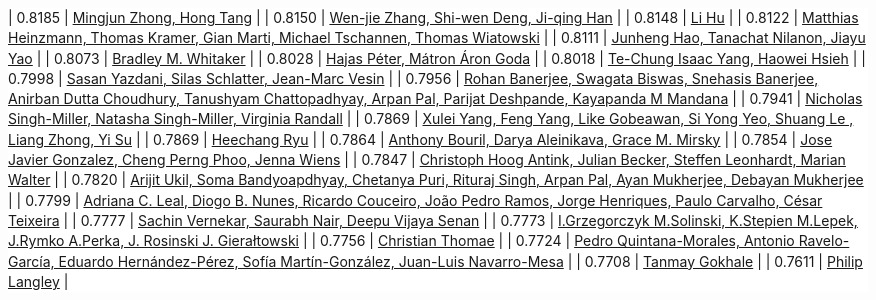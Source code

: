 | 0.8185 | [Mingjun Zhong, Hong Tang](/static/published-projects/challenge-2016/1.0.0/sources/tanghong-216.zip)                                                                                                                                     |
| 0.8150 | [Wen-jie Zhang, Shi-wen Deng, Ji-qing Han](/static/published-projects/challenge-2016/1.0.0/sources/zwjhit-203.zip)                                                                                                                       |
| 0.8148 | [Li Hu](/static/published-projects/challenge-2016/1.0.0/sources/lihuyeti-220.zip)                                                                                                                                                        |
| 0.8122 | [Matthias Heinzmann, Thomas Kramer, Gian Marti, Michael Tschannen, Thomas Wiatowski](/static/published-projects/challenge-2016/1.0.0/sources/michaelt-213.zip)                                                                           |
| 0.8111 | [Junheng Hao, Tanachat Nilanon, Jiayu Yao](/static/published-projects/challenge-2016/1.0.0/sources/tanachat.nilanon-218.zip)                                                                                                             |
| 0.8073 | [Bradley M. Whitaker](/static/published-projects/challenge-2016/1.0.0/sources/b.whitaker-224.zip)                                                                                                                                        |
| 0.8028 | [Hajas Péter, Mátron Áron Goda](/static/published-projects/challenge-2016/1.0.0/sources/itepsajah-212.zip)                                                                                                                               |
| 0.8018 | [Te-Chung Isaac Yang, Haowei Hsieh](/static/published-projects/challenge-2016/1.0.0/sources/tcyang-201.zip)                                                                                                                              |
| 0.7998 | [Sasan Yazdani, Silas Schlatter, Jean-Marc Vesin](/static/published-projects/challenge-2016/1.0.0/sources/sasan.yazdani-202.zip)                                                                                                         |
| 0.7956 | [Rohan Banerjee, Swagata Biswas, Snehasis Banerjee, Anirban Dutta Choudhury, Tanushyam Chattopadhyay, Arpan Pal, Parijat Deshpande, Kayapanda M Mandana](/static/published-projects/challenge-2016/1.0.0/sources/rohan.banerjee-203.zip) |
| 0.7941 | [Nicholas Singh-Miller, Natasha Singh-Miller, Virginia Randall](/static/published-projects/challenge-2016/1.0.0/sources/nicholas.singhmiller-222.zip)                                                                                    |
| 0.7869 | [Xulei Yang, Feng Yang, Like Gobeawan, Si Yong Yeo, Shuang Le , Liang Zhong, Yi Su](/static/published-projects/challenge-2016/1.0.0/sources/yangx-202.zip)                                                                               |
| 0.7869 | [Heechang Ryu](/static/published-projects/challenge-2016/1.0.0/sources/rhc93-205.zip)                                                                                                                                                    |
| 0.7864 | [Anthony Bouril, Darya Aleinikava, Grace M. Mirsky](/static/published-projects/challenge-2016/1.0.0/sources/cincgrace-210.zip)                                                                                                           |
| 0.7854 | [Jose Javier Gonzalez, Cheng Perng Phoo, Jenna Wiens](/static/published-projects/challenge-2016/1.0.0/sources/jjgo-224.zip)                                                                                                              |
| 0.7847 | [Christoph Hoog Antink, Julian Becker, Steffen Leonhardt, Marian Walter](/static/published-projects/challenge-2016/1.0.0/sources/hoog.antink-213.zip)                                                                                    |
| 0.7820 | [Arijit Ukil, Soma Bandyoapdhyay, Chetanya Puri, Rituraj Singh, Arpan Pal, Ayan Mukherjee, Debayan Mukherjee](/static/published-projects/challenge-2016/1.0.0/sources/chetanya.puri-211.zip)                                             |
| 0.7799 | [Adriana C. Leal, Diogo B. Nunes, Ricardo Couceiro, João Pedro Ramos, Jorge Henriques, Paulo Carvalho, César Teixeira](/static/published-projects/challenge-2016/1.0.0/sources/adriana.costa.leal-205.zip)                               |
| 0.7777 | [Sachin Vernekar, Saurabh Nair, Deepu Vijaya Senan](/static/published-projects/challenge-2016/1.0.0/sources/sachinvernekar50-206.tar.gz)                                                                                                 |
| 0.7773 | [I.Grzegorczyk M.Solinski, K.Stepien M.Lepek, J.Rymko A.Perka, J. Rosinski J. Gierałtowski](/static/published-projects/challenge-2016/1.0.0/sources/sources/igagrze-213.zip)                                                             |
| 0.7756 | [Christian Thomae](/static/published-projects/challenge-2016/1.0.0/sources/christian.thomae-216.zip)                                                                                                                                     |
| 0.7724 | [Pedro Quintana-Morales, Antonio Ravelo-García, Eduardo Hernández-Pérez, Sofía Martín-González, Juan-Luis Navarro-Mesa](/static/published-projects/challenge-2016/1.0.0/sources/pquintana-202.zip)                                       |
| 0.7708 | [Tanmay Gokhale](/static/published-projects/challenge-2016/1.0.0/sources/tanmay.gokhale-202.zip)                                                                                                                                         |
| 0.7611 | [Philip Langley](/static/published-projects/challenge-2016/1.0.0/sources/p.langley-204.zip)                                                                                                                                              |